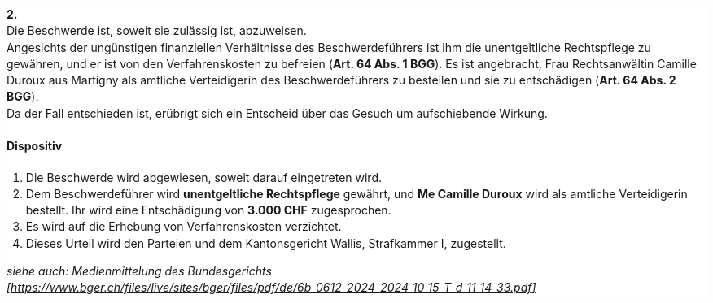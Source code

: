 **2.**  
Die Beschwerde ist, soweit sie zulässig ist, abzuweisen.  
Angesichts der ungünstigen finanziellen Verhältnisse des Beschwerdeführers ist ihm die unentgeltliche Rechtspflege zu gewähren, und er ist von den Verfahrenskosten zu befreien (**Art. 64 Abs. 1 BGG**). Es ist angebracht, Frau Rechtsanwältin Camille Duroux aus Martigny als amtliche Verteidigerin des Beschwerdeführers zu bestellen und sie zu entschädigen (**Art. 64 Abs. 2 BGG**).  
Da der Fall entschieden ist, erübrigt sich ein Entscheid über das Gesuch um aufschiebende Wirkung.
#### **Dispositiv**

1. Die Beschwerde wird abgewiesen, soweit darauf eingetreten wird.
2. Dem Beschwerdeführer wird **unentgeltliche Rechtspflege** gewährt, und **Me Camille Duroux** wird als amtliche Verteidigerin bestellt. Ihr wird eine Entschädigung von **3.000 CHF** zugesprochen.
3. Es wird auf die Erhebung von Verfahrenskosten verzichtet.
4. Dieses Urteil wird den Parteien und dem Kantonsgericht Wallis, Strafkammer I, zugestellt.

*siehe auch: Medienmittelung des Bundesgerichts [https://www.bger.ch/files/live/sites/bger/files/pdf/de/6b_0612_2024_2024_10_15_T_d_11_14_33.pdf]*
